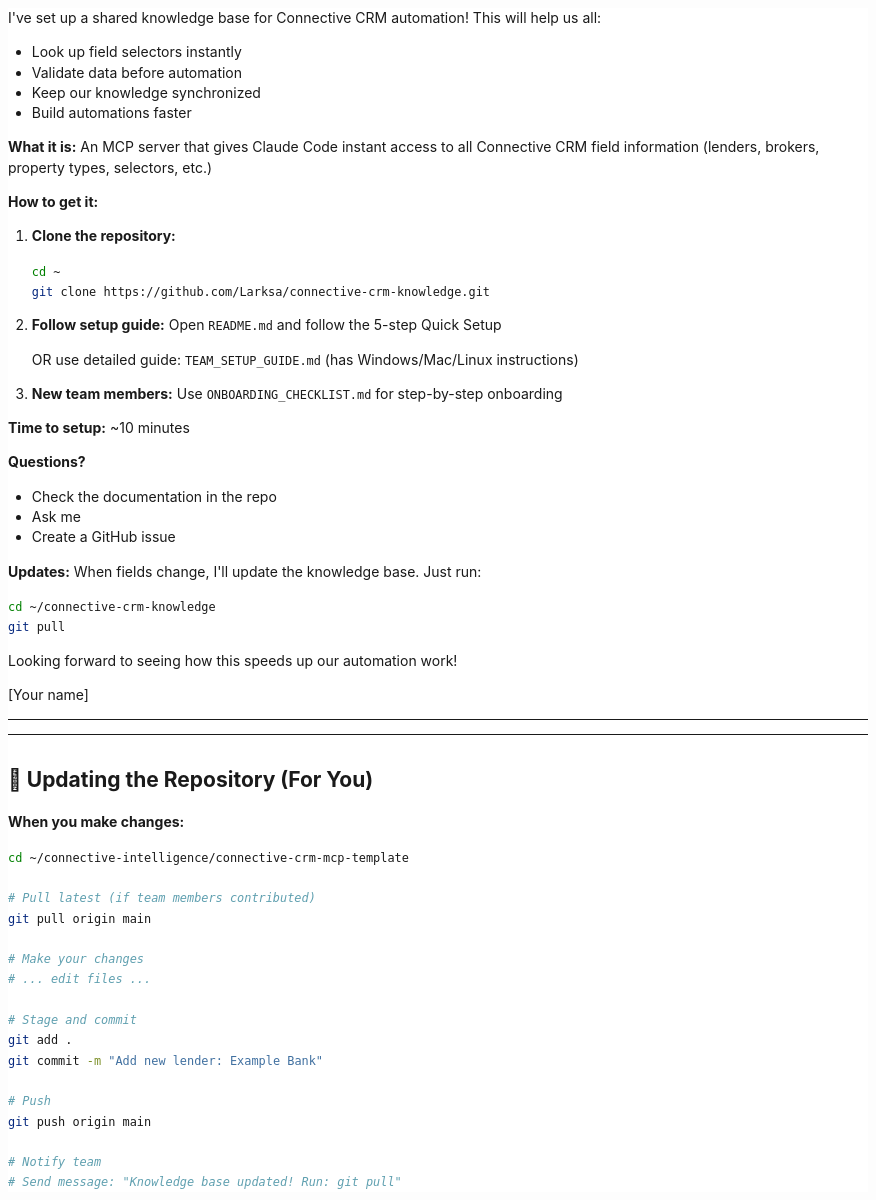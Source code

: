 I've set up a shared knowledge base for Connective CRM automation! This will help us all:
- Look up field selectors instantly
- Validate data before automation
- Keep our knowledge synchronized
- Build automations faster

**What it is:**
An MCP server that gives Claude Code instant access to all Connective CRM field information (lenders, brokers, property types, selectors, etc.)

**How to get it:**

1. **Clone the repository:**
   ```bash
   cd ~
   git clone https://github.com/Larksa/connective-crm-knowledge.git
   ```

2. **Follow setup guide:**
   Open `README.md` and follow the 5-step Quick Setup

   OR use detailed guide: `TEAM_SETUP_GUIDE.md` (has Windows/Mac/Linux instructions)

3. **New team members:**
   Use `ONBOARDING_CHECKLIST.md` for step-by-step onboarding

**Time to setup:** ~10 minutes

**Questions?**
- Check the documentation in the repo
- Ask me
- Create a GitHub issue

**Updates:**
When fields change, I'll update the knowledge base. Just run:
```bash
cd ~/connective-crm-knowledge
git pull
```

Looking forward to seeing how this speeds up our automation work!

[Your name]

---

---

## 🔄 Updating the Repository (For You)

**When you make changes:**

```bash
cd ~/connective-intelligence/connective-crm-mcp-template

# Pull latest (if team members contributed)
git pull origin main

# Make your changes
# ... edit files ...

# Stage and commit
git add .
git commit -m "Add new lender: Example Bank"

# Push
git push origin main

# Notify team
# Send message: "Knowledge base updated! Run: git pull"
```